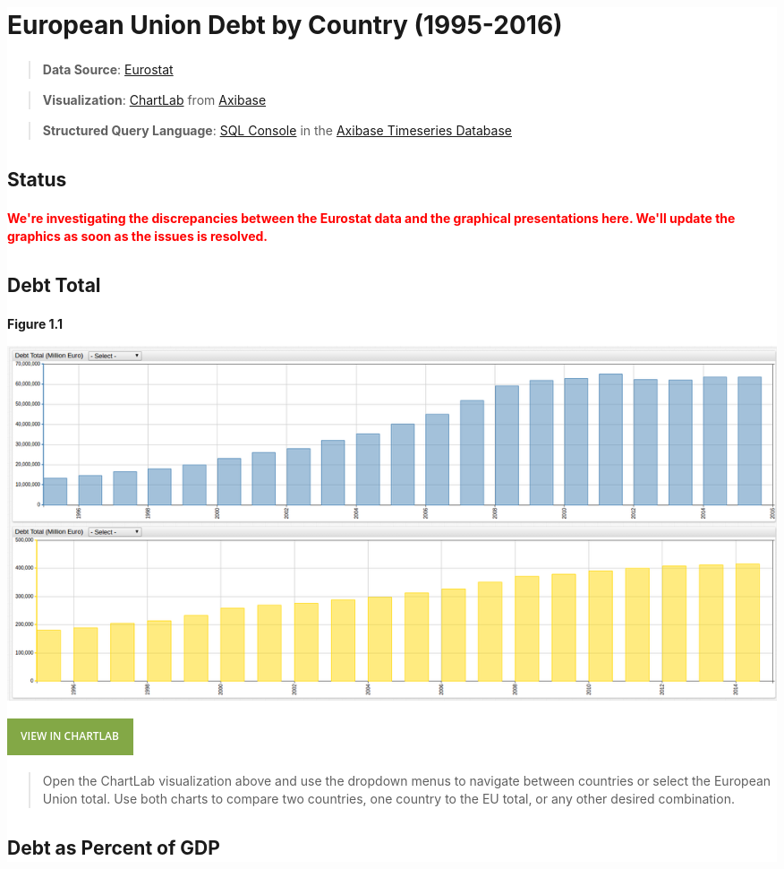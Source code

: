 European Union Debt by Country (1995-2016)
==

> **Data Source**: [Eurostat](http://ec.europa.eu/eurostat/tgm/table.do?tab=table&init=1&language=en&pcode=teina225&plugin=1)

> **Visualization**: [ChartLab](https://apps.axibase.com) from [Axibase](https://axibase.com)

> **Structured Query Language**: [SQL Console](https://github.com/axibase/atsd/tree/master/api/sql) in the [Axibase Timeseries Database](https://axibase.com)

## Status

<span style='color: red'>**We're investigating the discrepancies between the Eurostat data and the graphical presentations here. We'll update the graphics as soon as the issues is resolved.**</span>

## Debt Total

**Figure 1.1**

![](Images/eud-01.png)

[![](Images/button.png)](https://apps.axibase.com/chartlab/e4e290d2/2/#fullscreen)

> Open the ChartLab visualization above and use the dropdown menus to navigate between countries or select the European Union
total. Use both charts to compare two countries, one country to the EU total, or any other desired combination.

## Debt as Percent of GDP
